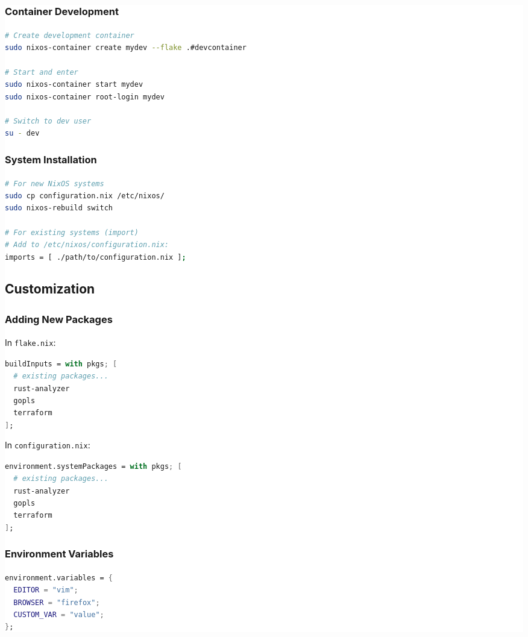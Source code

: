 ### Container Development
```bash
# Create development container
sudo nixos-container create mydev --flake .#devcontainer

# Start and enter
sudo nixos-container start mydev
sudo nixos-container root-login mydev

# Switch to dev user
su - dev
```

### System Installation
```bash
# For new NixOS systems
sudo cp configuration.nix /etc/nixos/
sudo nixos-rebuild switch

# For existing systems (import)
# Add to /etc/nixos/configuration.nix:
imports = [ ./path/to/configuration.nix ];
```

## Customization

### Adding New Packages

In `flake.nix`:
```nix
buildInputs = with pkgs; [
  # existing packages...
  rust-analyzer
  gopls
  terraform
];
```

In `configuration.nix`:
```nix
environment.systemPackages = with pkgs; [
  # existing packages...
  rust-analyzer
  gopls
  terraform
];
```

### Environment Variables

```nix
environment.variables = {
  EDITOR = "vim";
  BROWSER = "firefox";
  CUSTOM_VAR = "value";
};
```
